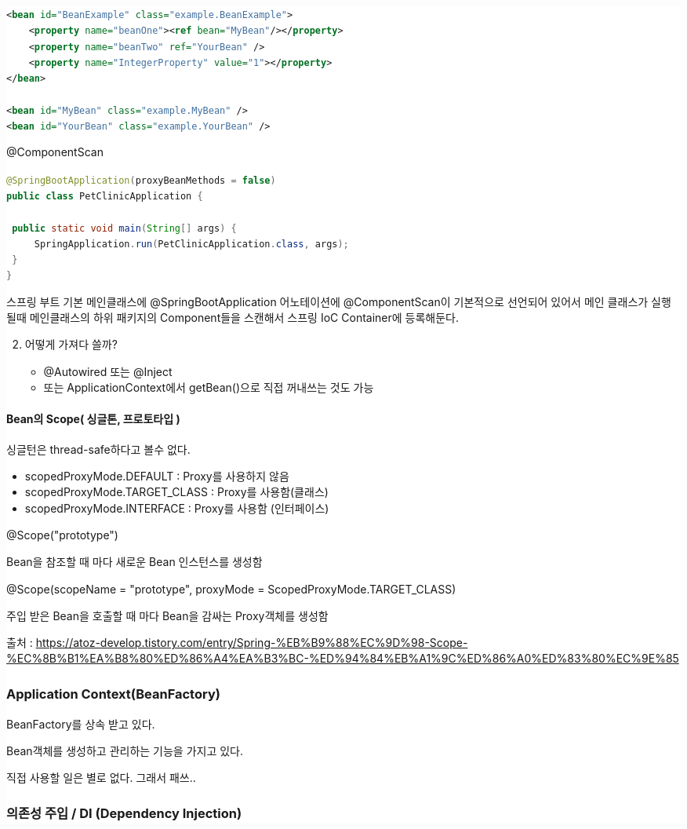    ```xml
   <bean id="BeanExample" class="example.BeanExample">
       <property name="beanOne"><ref bean="MyBean"/></property>
       <property name="beanTwo" ref="YourBean" />
       <property name="IntegerProperty" value="1"></property>
   </bean>
    
   <bean id="MyBean" class="example.MyBean" />
   <bean id="YourBean" class="example.YourBean" />
   ```

   @ComponentScan

   ```java
   @SpringBootApplication(proxyBeanMethods = false)
   public class PetClinicApplication {
   
   	public static void main(String[] args) {
   		SpringApplication.run(PetClinicApplication.class, args);
   	}
   }
   ```

   스프링 부트 기본 메인클래스에 @SpringBootApplication 어노테이션에 @ComponentScan이 기본적으로 선언되어 있어서 메인 클래스가 실행될때 메인클래스의 하위 패키지의 Component들을 스캔해서 스프링 IoC Container에 등록해둔다.

2. 어떻게 가져다 쓸까?

   - @Autowired 또는 @Inject
   - 또는 ApplicationContext에서 getBean()으로 직접 꺼내쓰는 것도 가능

#### Bean의 Scope( 싱글톤, 프로토타입 )

싱글턴은 thread-safe하다고 볼수 없다.

- scopedProxyMode.DEFAULT : Proxy를 사용하지 않음
- scopedProxyMode.TARGET_CLASS : Proxy를 사용함(클래스)
- scopedProxyMode.INTERFACE : Proxy를 사용함 (인터페이스)

@Scope("prototype")

Bean을 참조할 때 마다 새로운 Bean 인스턴스를 생성함

@Scope(scopeName = "prototype", proxyMode = ScopedProxyMode.TARGET_CLASS)

주입 받은 Bean을 호출할 때 마다 Bean을 감싸는 Proxy객체를 생성함

출처 : https://atoz-develop.tistory.com/entry/Spring-%EB%B9%88%EC%9D%98-Scope-%EC%8B%B1%EA%B8%80%ED%86%A4%EA%B3%BC-%ED%94%84%EB%A1%9C%ED%86%A0%ED%83%80%EC%9E%85

### Application Context(BeanFactory)

BeanFactory를 상속 받고 있다.

Bean객체를 생성하고 관리하는 기능을 가지고 있다.

직접 사용할 일은 별로 없다. 그래서 패쓰..

### 의존성 주입 / DI (Dependency Injection)
